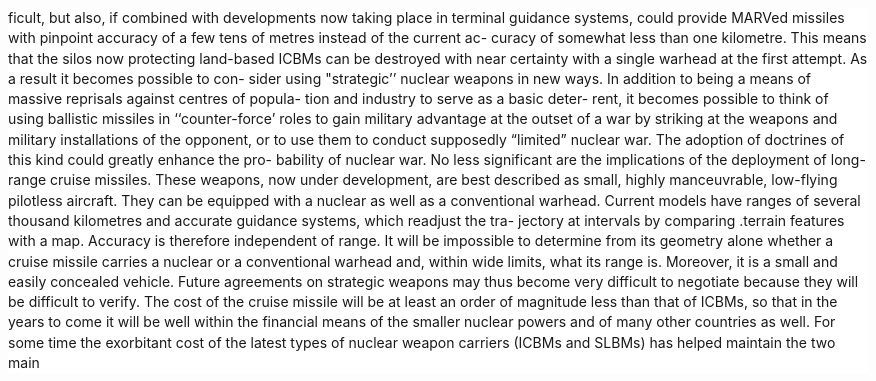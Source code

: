 ficult, but also, if combined with 
developments now taking place in terminal 
guidance systems, could provide MARVed 
missiles with pinpoint accuracy of a few 
tens of metres instead of the current ac- 
curacy of somewhat less than one 
kilometre. This means that the silos now 
protecting land-based ICBMs can be 
destroyed with near certainty with a single 
warhead at the first attempt. 
As a result it becomes possible to con- 
sider using "strategic’’ nuclear weapons in 
new ways. In addition to being a means of 
massive reprisals against centres of popula- 
tion and industry to serve as a basic deter- 
rent, it becomes possible to think of using 
ballistic missiles in ‘‘counter-force’ roles to 
gain military advantage at the outset of a 
war by striking at the weapons and military 
installations of the opponent, or to use 
them to conduct supposedly “limited” 
nuclear war. The adoption of doctrines of 
this kind could greatly enhance the pro- 
bability of nuclear war. 
No less significant are the implications of 
the deployment of long-range cruise 
missiles. These weapons, now under 
development, are best described as small, 
highly manceuvrable, low-flying pilotless 
aircraft. They can be equipped with a 
nuclear as well as a conventional warhead. 
Current models have ranges of several 
thousand kilometres and accurate 
guidance systems, which readjust the tra- 
jectory at intervals by comparing .terrain 
features with a map. Accuracy is therefore 
independent of range. It will be impossible 
to determine from its geometry alone 
whether a cruise missile carries a nuclear or 
a conventional warhead and, within wide 
limits, what its range is. Moreover, it is a 
small and easily concealed vehicle. Future 
agreements on strategic weapons may thus 
become very difficult to negotiate because 
they will be difficult to verify. 
The cost of the cruise missile will be at 
least an order of magnitude less than that 
of ICBMs, so that in the years to come it 
will be well within the financial means of 
the smaller nuclear powers and of many 
other countries as well. For some time the 
exorbitant cost of the latest types of 
nuclear weapon carriers (ICBMs and 
SLBMs) has helped maintain the two main 
  
